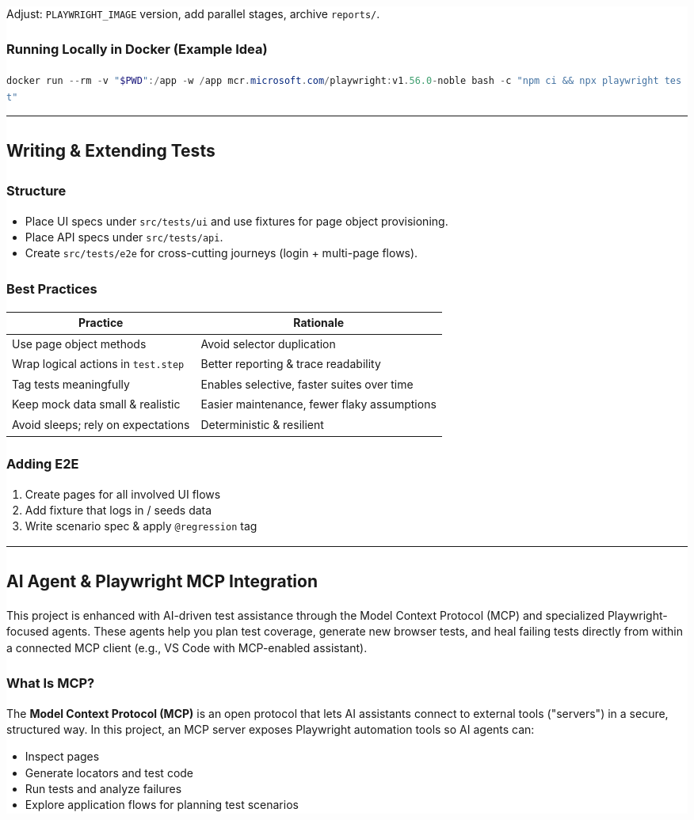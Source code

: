 Adjust: `PLAYWRIGHT_IMAGE` version, add parallel stages, archive `reports/`.

### Running Locally in Docker (Example Idea)

```powershell
docker run --rm -v "$PWD":/app -w /app mcr.microsoft.com/playwright:v1.56.0-noble bash -c "npm ci && npx playwright test"
```

---

## Writing & Extending Tests

### Structure

- Place UI specs under `src/tests/ui` and use fixtures for page object provisioning.
- Place API specs under `src/tests/api`.
- Create `src/tests/e2e` for cross-cutting journeys (login + multi-page flows).

### Best Practices

| Practice                            | Rationale                                   |
| ----------------------------------- | ------------------------------------------- |
| Use page object methods             | Avoid selector duplication                  |
| Wrap logical actions in `test.step` | Better reporting & trace readability        |
| Tag tests meaningfully              | Enables selective, faster suites over time  |
| Keep mock data small & realistic    | Easier maintenance, fewer flaky assumptions |
| Avoid sleeps; rely on expectations  | Deterministic & resilient                   |

### Adding E2E

1. Create pages for all involved UI flows
2. Add fixture that logs in / seeds data
3. Write scenario spec & apply `@regression` tag

---

## AI Agent & Playwright MCP Integration

This project is enhanced with AI-driven test assistance through the Model Context Protocol (MCP) and specialized Playwright-focused agents. These agents help you plan test coverage, generate new browser tests, and heal failing tests directly from within a connected MCP client (e.g., VS Code with MCP-enabled assistant).

### What Is MCP?
The **Model Context Protocol (MCP)** is an open protocol that lets AI assistants connect to external tools ("servers") in a secure, structured way. In this project, an MCP server exposes Playwright automation tools so AI agents can:
- Inspect pages
- Generate locators and test code
- Run tests and analyze failures
- Explore application flows for planning test scenarios
